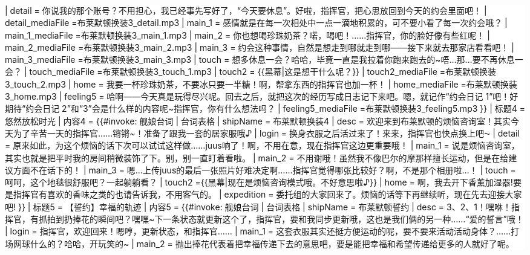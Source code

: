   | detail = 你说我的那个账号？不用担心，我已经事先写好了，“今天要休息”。好啦，指挥官，把心思放回到今天的约会里面吧！
  | detail_mediaFile =布莱默顿换装3_detail.mp3
  | main_1 = 感情就是在每一次相处中一点一滴地积累的，可不要小看了每一次约会哦？
  | main_1_mediaFile =布莱默顿换装3_main_1.mp3
  | main_2 = 你也想喝珍珠奶茶？喏，喝吧！……指挥官，你的脸好像有些红呢！
  | main_2_mediaFile =布莱默顿换装3_main_2.mp3
  | main_3 = 约会这种事情，自然是想走到哪就走到哪——接下来就去那家店看看吧！
  | main_3_mediaFile =布莱默顿换装3_main_3.mp3
  | touch = 想多休息一会？哈哈，毕竟一直是我拉着你跑来跑去的~唔…那…要不再休息一会？
  | touch_mediaFile =布莱默顿换装3_touch_1.mp3
  | touch2 = {{黑幕|这是想干什么呢？}}
  | touch2_mediaFile =布莱默顿换装3_touch_2.mp3
  | home = 我要一杯珍珠奶茶，不要冰只要一半糖！啊，帮拿东西的指挥官也加一杯！
  | home_mediaFile =布莱默顿换装3_home.mp3
  | feeling5 = 哈啊——今天真是玩得尽兴呢。回去之后，就把这次的经历写成日志记下来吧。嗯，就记作“约会日记 1”吧！好期待“约会日记 2”和“3”会是什么样的内容呢~指挥官，你有什么想法吗？
  | feeling5_mediaFile =布莱默顿换装3_feeling5.mp3
  }}
| 标题4 = 悠然放松时光
| 内容4 = {{#invoke: 舰娘台词 | 台词表格
  | shipName = 布莱默顿换装4
  | desc = 欢迎来到布莱默顿的烦恼咨询室！其实今天为了辛苦一天的指挥官……锵锵~！准备了跟我一套的居家服哦♪
  | login = 换身衣服之后活过来了！来来，指挥官也快点换上吧⁓
  | detail = 原来如此，为这个烦恼的话下次可以试试这样做……juus响了！啊，不用在意，现在指挥官这边更重要哦！
  | main_1 = 说是烦恼咨询室，其实也就是把平时我的房间稍微装饰了下。别，别一直盯着看啦。
  | main_2 = 不用谢哦！虽然我不像巴尔的摩那样擅长运动，但是在给建议方面不在话下的！
  | main_3 = 嗯…上传juus的最后一张照片好难决定啊……指挥官觉得哪张比较好？啊，不是那个相册啦…！
  | touch = 呵呵，这个地毯很舒服吧？一起躺躺看？
  | touch2 ={{黑幕|现在是烦恼咨询模式哦。不好意思啦♪}}
  | home = 啊，我去开下香薰加湿器!要是指挥官有喜欢的香味之类的也请告诉我，不用客气的。
  | expedition = 委托组的大家回来了。烦恼的话等下再继续听，现在先去迎接大家吧!
  }}
| 标题5 = 【誓约】幸福的轨迹
| 内容5 = {{#invoke: 舰娘台词 | 台词表格
  | shipName = 布莱默顿誓约
  | desc = 3、2、1！嘿咻！指挥官，有抓拍到扔捧花的瞬间吧？嘿嘿~下一条状态就更新这个了，指挥官，要和我同步更新哦，这也是我们俩的另一种……“爱的誓言”哦！
  | login = 指挥官，欢迎回来！嗯哼，更新状态，和指挥官……
  | main_1 = 这套衣服其实还挺方便运动的呢，要不要来活动活动身体？……打场网球什么的？哈哈，开玩笑的~
  | main_2 = 抛出捧花代表着把幸福传递下去的意思吧，要是能把幸福和希望传递给更多的人就好了呢。